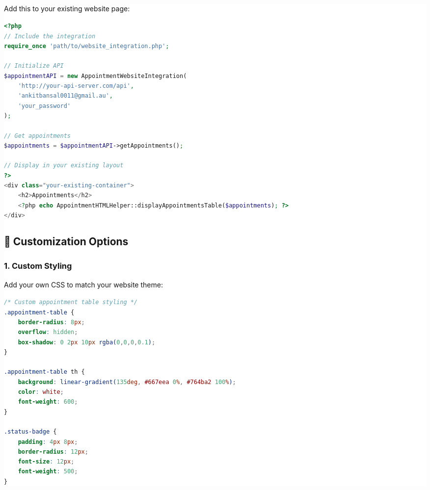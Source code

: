 Add this to your existing website page:

```php
<?php
// Include the integration
require_once 'path/to/website_integration.php';

// Initialize API
$appointmentAPI = new AppointmentWebsiteIntegration(
    'http://your-api-server.com/api',
    'ankitbansal0011@gmail.au',
    'your_password'
);

// Get appointments
$appointments = $appointmentAPI->getAppointments();

// Display in your existing layout
?>
<div class="your-existing-container">
    <h2>Appointments</h2>
    <?php echo AppointmentHTMLHelper::displayAppointmentsTable($appointments); ?>
</div>
```

## 🎨 Customization Options

### 1. Custom Styling

Add your own CSS to match your website theme:

```css
/* Custom appointment table styling */
.appointment-table {
    border-radius: 8px;
    overflow: hidden;
    box-shadow: 0 2px 10px rgba(0,0,0,0.1);
}

.appointment-table th {
    background: linear-gradient(135deg, #667eea 0%, #764ba2 100%);
    color: white;
    font-weight: 600;
}

.status-badge {
    padding: 4px 8px;
    border-radius: 12px;
    font-size: 12px;
    font-weight: 500;
}
```
